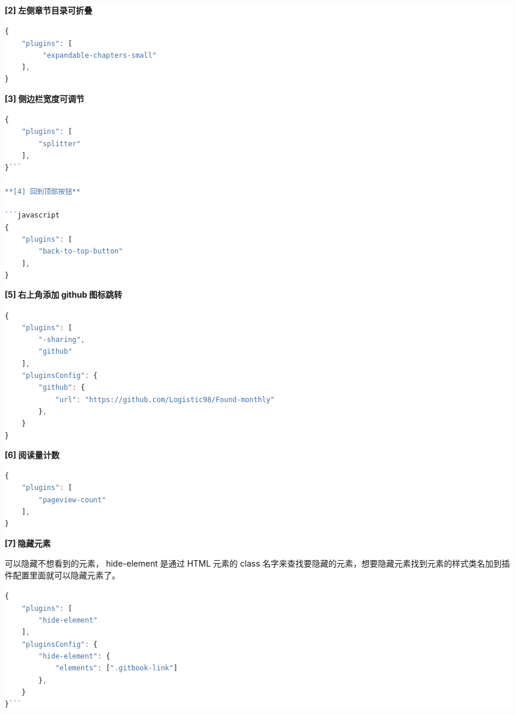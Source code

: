 **[2] 左侧章节目录可折叠**
```javascript
{
    "plugins": [
         "expandable-chapters-small"
    ],
}
```

**[3] 侧边栏宽度可调节**

```javascript
{
    "plugins": [
        "splitter"
    ],
}```

**[4] 回到顶部按钮**

```javascript
{
    "plugins": [
        "back-to-top-button"
    ],
}
```
**[5] 右上角添加 github 图标跳转**

```javascript
{
    "plugins": [
        "-sharing",
        "github"
    ],
    "pluginsConfig": {
        "github": {
            "url": "https://github.com/Logistic98/Found-monthly"
        },
    }
}
```
**[6] 阅读量计数**
```javascript
{
    "plugins": [
        "pageview-count"
    ],
}
```

**[7] 隐藏元素**

 可以隐藏不想看到的元素， hide-element 是通过 HTML 元素的 class 名字来查找要隐藏的元素，想要隐藏元素找到元素的样式类名加到插件配置里面就可以隐藏元素了。

```javascript
{
    "plugins": [
        "hide-element"
    ],
    "pluginsConfig": {
        "hide-element": {
            "elements": [".gitbook-link"]
        },
    }
}```  


```